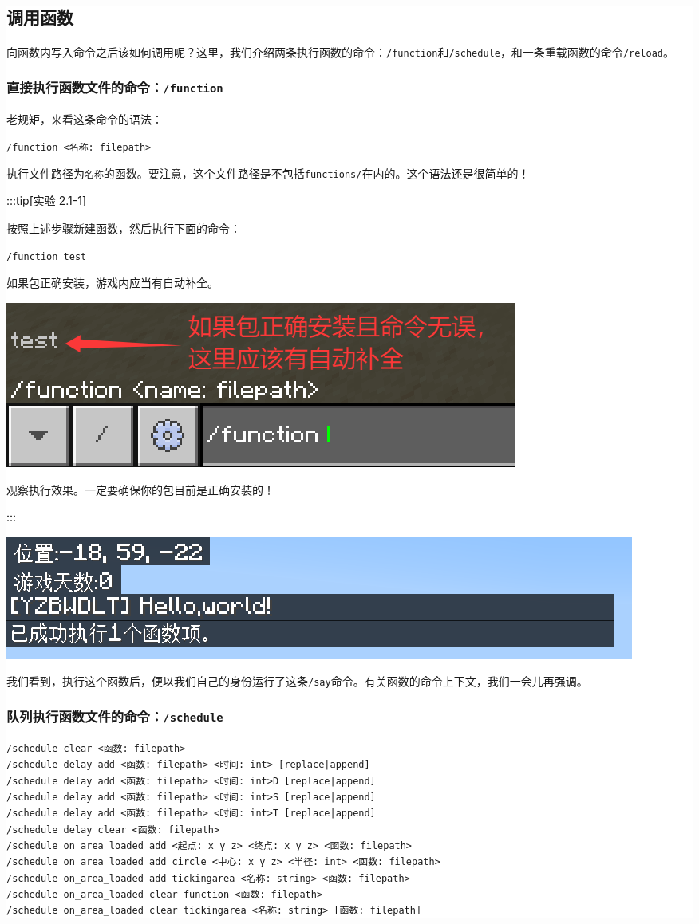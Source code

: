 ## 调用函数

向函数内写入命令之后该如何调用呢？这里，我们介绍两条执行函数的命令：`/function`和`/schedule`，和一条重载函数的命令`/reload`。

### 直接执行函数文件的命令：`/function`

老规矩，来看这条命令的语法：

```text title="/function的语法"
/function <名称: filepath>
```

执行文件路径为`名称`的函数。要注意，这个文件路径是不包括`functions/`在内的。这个语法还是很简单的！

:::tip[实验 2.1-1]

按照上述步骤新建函数，然后执行下面的命令：

```text
/function test
```

如果包正确安装，游戏内应当有自动补全。

![function_1](./img/d1_function/function_1.png)

观察执行效果。一定要确保你的包目前是正确安装的！

:::

![function_2](./img/d1_function/function_2.png)

我们看到，执行这个函数后，便以我们自己的身份运行了这条`/say`命令。有关函数的命令上下文，我们一会儿再强调。

### 队列执行函数文件的命令：`/schedule`

```text title="/schedule的语法"
/schedule clear <函数: filepath>
/schedule delay add <函数: filepath> <时间: int> [replace|append]
/schedule delay add <函数: filepath> <时间: int>D [replace|append]
/schedule delay add <函数: filepath> <时间: int>S [replace|append]
/schedule delay add <函数: filepath> <时间: int>T [replace|append]
/schedule delay clear <函数: filepath>
/schedule on_area_loaded add <起点: x y z> <终点: x y z> <函数: filepath>
/schedule on_area_loaded add circle <中心: x y z> <半径: int> <函数: filepath>
/schedule on_area_loaded add tickingarea <名称: string> <函数: filepath>
/schedule on_area_loaded clear function <函数: filepath>
/schedule on_area_loaded clear tickingarea <名称: string> [函数: filepath]
```


  [^1]: 在实际测试中（`tp @a ~~~~~`），玩家的朝向并没有更改为（0,0），而是没有更改。该参数有待验证。
